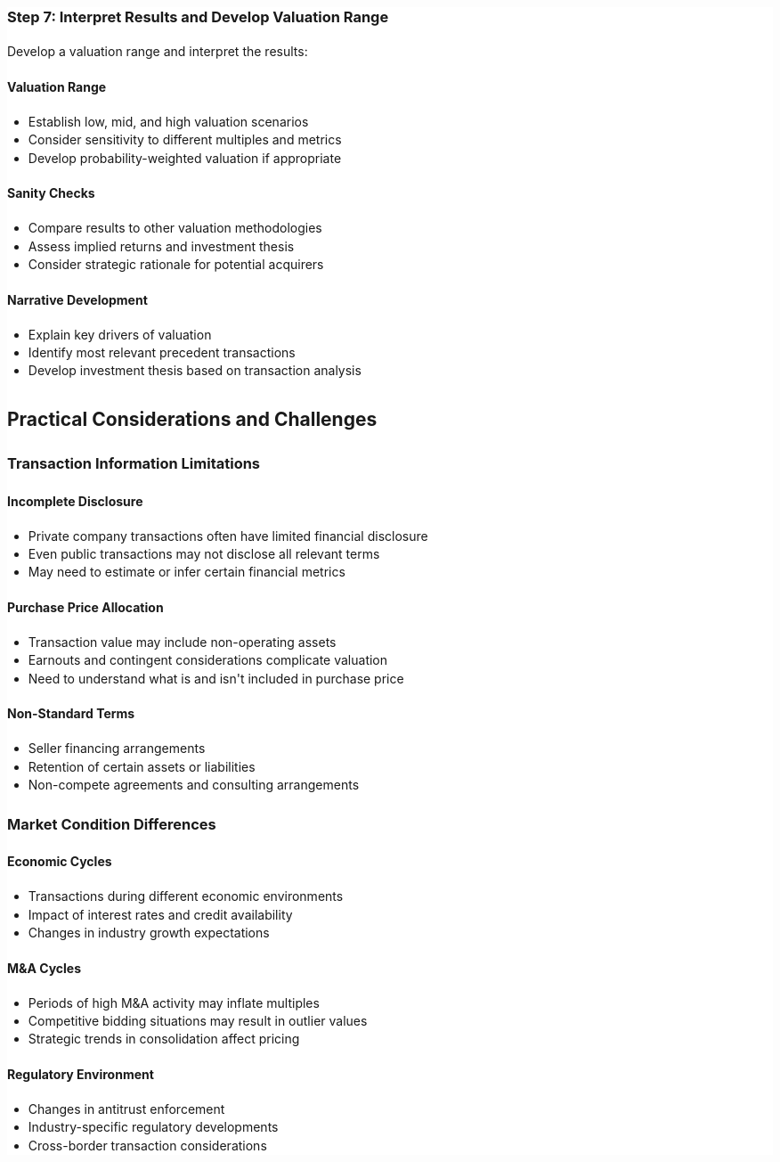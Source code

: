 ### Step 7: Interpret Results and Develop Valuation Range

Develop a valuation range and interpret the results:

#### Valuation Range
- Establish low, mid, and high valuation scenarios
- Consider sensitivity to different multiples and metrics
- Develop probability-weighted valuation if appropriate

#### Sanity Checks
- Compare results to other valuation methodologies
- Assess implied returns and investment thesis
- Consider strategic rationale for potential acquirers

#### Narrative Development
- Explain key drivers of valuation
- Identify most relevant precedent transactions
- Develop investment thesis based on transaction analysis

## Practical Considerations and Challenges

### Transaction Information Limitations

#### Incomplete Disclosure
- Private company transactions often have limited financial disclosure
- Even public transactions may not disclose all relevant terms
- May need to estimate or infer certain financial metrics

#### Purchase Price Allocation
- Transaction value may include non-operating assets
- Earnouts and contingent considerations complicate valuation
- Need to understand what is and isn't included in purchase price

#### Non-Standard Terms
- Seller financing arrangements
- Retention of certain assets or liabilities
- Non-compete agreements and consulting arrangements

### Market Condition Differences

#### Economic Cycles
- Transactions during different economic environments
- Impact of interest rates and credit availability
- Changes in industry growth expectations

#### M&A Cycles
- Periods of high M&A activity may inflate multiples
- Competitive bidding situations may result in outlier values
- Strategic trends in consolidation affect pricing

#### Regulatory Environment
- Changes in antitrust enforcement
- Industry-specific regulatory developments
- Cross-border transaction considerations
